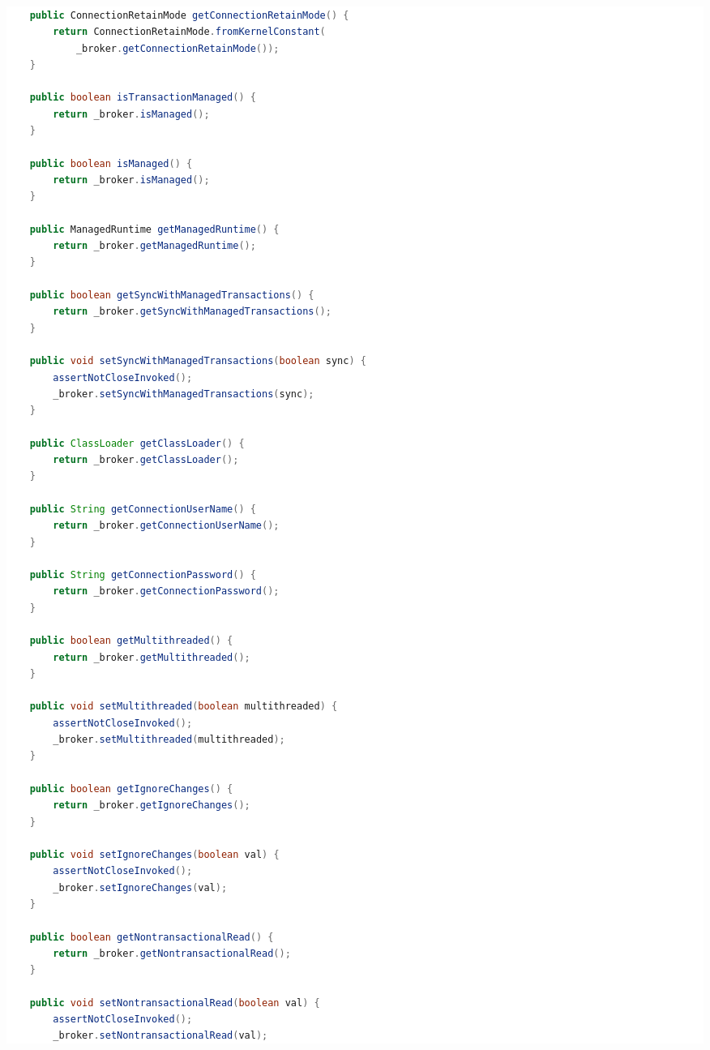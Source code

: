 ```java
    public ConnectionRetainMode getConnectionRetainMode() {
        return ConnectionRetainMode.fromKernelConstant(
            _broker.getConnectionRetainMode());
    }

    public boolean isTransactionManaged() {
        return _broker.isManaged();
    }

    public boolean isManaged() {
        return _broker.isManaged();
    }

    public ManagedRuntime getManagedRuntime() {
        return _broker.getManagedRuntime();
    }

    public boolean getSyncWithManagedTransactions() {
        return _broker.getSyncWithManagedTransactions();
    }

    public void setSyncWithManagedTransactions(boolean sync) {
        assertNotCloseInvoked();
        _broker.setSyncWithManagedTransactions(sync);
    }

    public ClassLoader getClassLoader() {
        return _broker.getClassLoader();
    }

    public String getConnectionUserName() {
        return _broker.getConnectionUserName();
    }

    public String getConnectionPassword() {
        return _broker.getConnectionPassword();
    }

    public boolean getMultithreaded() {
        return _broker.getMultithreaded();
    }

    public void setMultithreaded(boolean multithreaded) {
        assertNotCloseInvoked();
        _broker.setMultithreaded(multithreaded);
    }

    public boolean getIgnoreChanges() {
        return _broker.getIgnoreChanges();
    }

    public void setIgnoreChanges(boolean val) {
        assertNotCloseInvoked();
        _broker.setIgnoreChanges(val);
    }

    public boolean getNontransactionalRead() {
        return _broker.getNontransactionalRead();
    }

    public void setNontransactionalRead(boolean val) {
        assertNotCloseInvoked();
        _broker.setNontransactionalRead(val);
```